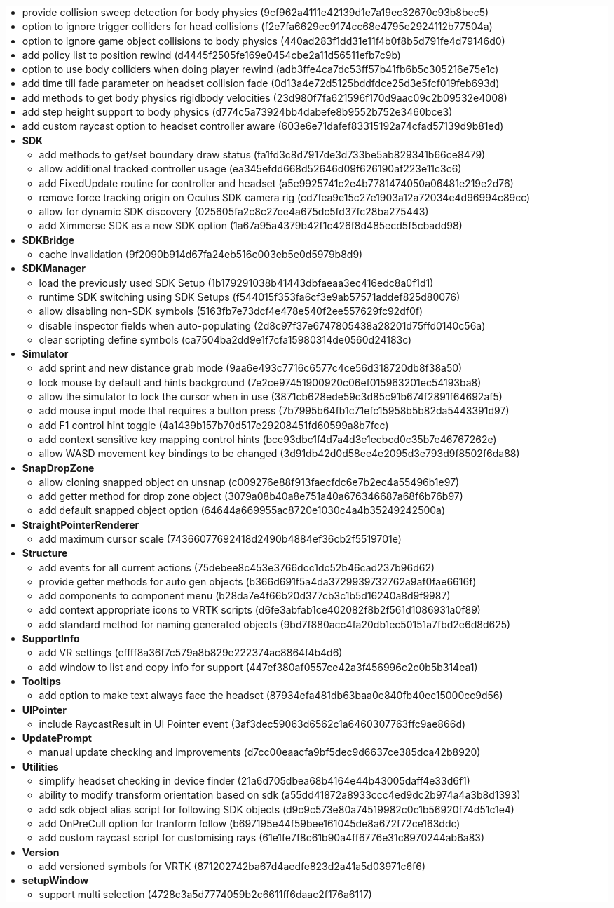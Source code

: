    * provide collision sweep detection for body physics (9cf962a4111e42139d1e7a19ec32670c93b8bec5)
   * option to ignore trigger colliders for head collisions (f2e7fa6629ec9174cc68e4795e2924112b77504a)
   * option to ignore game object collisions to body physics (440ad283f1dd31e11f4b0f8b5d791fe4d79146d0)
   * add policy list to position rewind (d4445f2505fe169e0454cbe2a11d56511efb7c9b)
   * option to use body colliders when doing player rewind (adb3ffe4ca7dc53ff57b41fb6b5c305216e75e1c)
   * add time till fade parameter on headset collision fade (0d13a4e72d5125bddfdce25d3e5fcf019feb693d)
   * add methods to get body physics rigidbody velocities (23d980f7fa621596f170d9aac09c2b09532e4008)
   * add step height support to body physics (d774c5a73924bb4dabefe8b9552b752e3460bce3)
   * add custom raycast option to headset controller aware (603e6e71dafef83315192a74cfad57139d9b81ed)
 * **SDK**
   * add methods to get/set boundary draw status (fa1fd3c8d7917de3d733be5ab829341b66ce8479)
   * allow additional tracked controller usage (ea345efdd668d52646d09f626190af223e11c3c6)
   * add FixedUpdate routine for controller and headset (a5e9925741c2e4b7781474050a06481e219e2d76)
   * remove force tracking origin on Oculus SDK camera rig (cd7fea9e15c27e1903a12a72034e4d96994c89cc)
   * allow for dynamic SDK discovery (025605fa2c8c27ee4a675dc5fd37fc28ba275443)
   * add Ximmerse SDK as a new SDK option (1a67a95a4379b42f1c426f8d485ecd5f5cbadd98)
 * **SDKBridge**
   * cache invalidation (9f2090b914d67fa24eb516c003eb5e0d5979b8d9)
 * **SDKManager**
   * load the previously used SDK Setup (1b179291038b41443dbfaeaa3ec416edc8a0f1d1)
   * runtime SDK switching using SDK Setups (f544015f353fa6cf3e9ab57571addef825d80076)
   * allow disabling non-SDK symbols (5163fb7e73dcf4e478e540f2ee557629fc92df0f)
   * disable inspector fields when auto-populating (2d8c97f37e6747805438a28201d75ffd0140c56a)
   * clear scripting define symbols (ca7504ba2dd9e1f7cfa15980314de0560d24183c)
 * **Simulator**
   * add sprint and new distance grab mode (9aa6e493c7716c6577c4ce56d318720db8f38a50)
   * lock mouse by default and hints background (7e2ce97451900920c06ef015963201ec54193ba8)
   * allow the simulator to lock the cursor when in use (3871cb628ede59c3d85c91b674f2891f64692af5)
   * add mouse input mode that requires a button press (7b7995b64fb1c71efc15958b5b82da5443391d97)
   * add F1 control hint toggle (4a1439b157b70d517e29208451fd60599a8b7fcc)
   * add context sensitive key mapping control hints (bce93dbc1f4d7a4d3e1ecbcd0c35b7e46767262e)
   * allow WASD movement key bindings to be changed (3d91db42d0d58ee4e2095d3e793d9f8502f6da88)
 * **SnapDropZone**
   * allow cloning snapped object on unsnap (c009276e88f913faecfdc6e7b2ec4a55496b1e97)
   * add getter method for drop zone object (3079a08b40a8e751a40a676346687a68f6b76b97)
   * add default snapped object option (64644a669955ac8720e1030c4a4b35249242500a)
 * **StraightPointerRenderer**
   * add maximum cursor scale (74366077692418d2490b4884ef36cb2f5519701e)
 * **Structure**
   * add events for all current actions (75debee8c453e3766dcc1dc52b46cad237b96d62)
   * provide getter methods for auto gen objects (b366d691f5a4da3729939732762a9af0fae6616f)
   * add components to component menu (b28da7e4f66b20d377cb3c1b5d16240a8d9f9987)
   * add context appropriate icons to VRTK scripts (d6fe3abfab1ce402082f8b2f561d1086931a0f89)
   * add standard method for naming generated objects (9bd7f880acc4fa20db1ec50151a7fbd2e6d8d625)
 * **SupportInfo**
   * add VR settings (effff8a36f7c579a8b829e222374ac8864f4b4d6)
   * add window to list and copy info for support (447ef380af0557ce42a3f456996c2c0b5b314ea1)
 * **Tooltips**
   * add option to make text always face the headset (87934efa481db63baa0e840fb40ec15000cc9d56)
 * **UIPointer**
   * include RaycastResult in UI Pointer event (3af3dec59063d6562c1a6460307763ffc9ae866d)
 * **UpdatePrompt**
   * manual update checking and improvements (d7cc00eaacfa9bf5dec9d6637ce385dca42b8920)
 * **Utilities**
   * simplify headset checking in device finder (21a6d705dbea68b4164e44b43005daff4e33d6f1)
   * ability to modify transform orientation based on sdk (a55dd41872a8933ccc4ed9dc2b974a4a3b8d1393)
   * add sdk object alias script for following SDK objects (d9c9c573e80a74519982c0c1b56920f74d51c1e4)
   * add OnPreCull option for tranform follow (b697195e44f59bee161045de8a672f72ce163ddc)
   * add custom raycast script for customising rays (61e1fe7f8c61b90a4ff6776e31c8970244ab6a83)
 * **Version**
   * add versioned symbols for VRTK (871202742ba67d4aedfe823d2a41a5d03971c6f6)
 * **setupWindow**
   * support multi selection (4728c3a5d7774059b2c6611ff6daac2f176a6117)